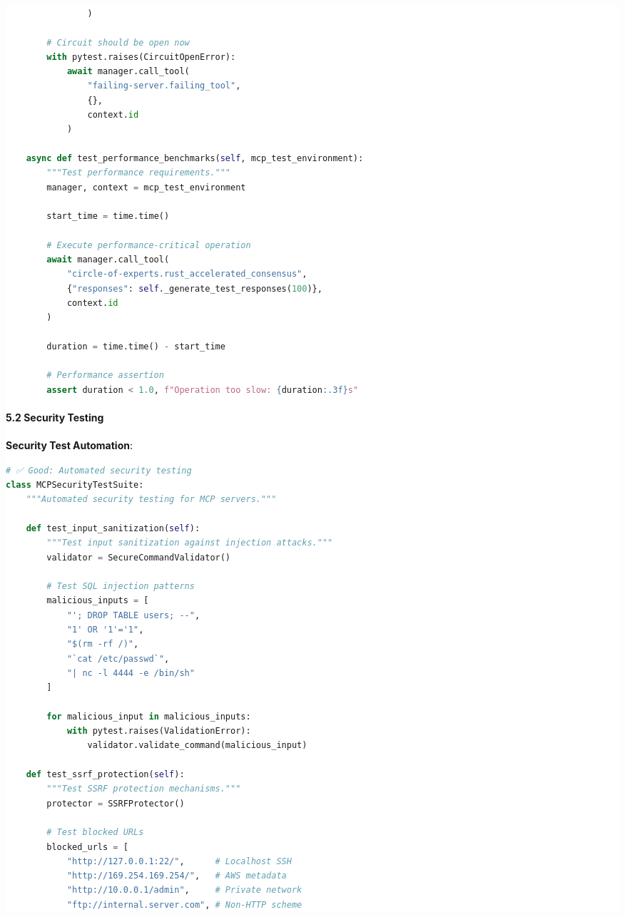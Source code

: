 ```python
                )
        
        # Circuit should be open now
        with pytest.raises(CircuitOpenError):
            await manager.call_tool(
                "failing-server.failing_tool",
                {},
                context.id
            )
    
    async def test_performance_benchmarks(self, mcp_test_environment):
        """Test performance requirements."""
        manager, context = mcp_test_environment
        
        start_time = time.time()
        
        # Execute performance-critical operation
        await manager.call_tool(
            "circle-of-experts.rust_accelerated_consensus",
            {"responses": self._generate_test_responses(100)},
            context.id
        )
        
        duration = time.time() - start_time
        
        # Performance assertion
        assert duration < 1.0, f"Operation too slow: {duration:.3f}s"
```

#### 5.2 Security Testing

**Security Test Automation**:
```python
# ✅ Good: Automated security testing
class MCPSecurityTestSuite:
    """Automated security testing for MCP servers."""
    
    def test_input_sanitization(self):
        """Test input sanitization against injection attacks."""
        validator = SecureCommandValidator()
        
        # Test SQL injection patterns
        malicious_inputs = [
            "'; DROP TABLE users; --",
            "1' OR '1'='1",
            "$(rm -rf /)",
            "`cat /etc/passwd`",
            "| nc -l 4444 -e /bin/sh"
        ]
        
        for malicious_input in malicious_inputs:
            with pytest.raises(ValidationError):
                validator.validate_command(malicious_input)
    
    def test_ssrf_protection(self):
        """Test SSRF protection mechanisms."""
        protector = SSRFProtector()
        
        # Test blocked URLs
        blocked_urls = [
            "http://127.0.0.1:22/",      # Localhost SSH
            "http://169.254.169.254/",   # AWS metadata
            "http://10.0.0.1/admin",     # Private network
            "ftp://internal.server.com", # Non-HTTP scheme
```